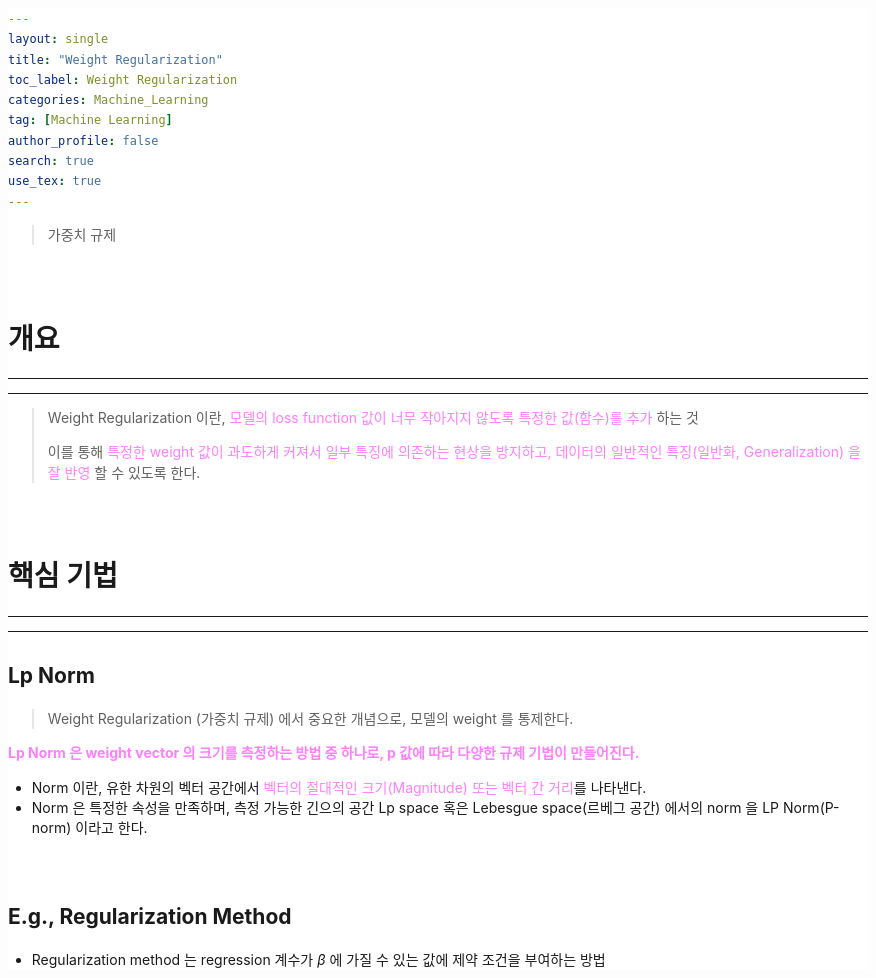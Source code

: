 ```yaml
---
layout: single
title: "Weight Regularization"
toc_label: Weight Regularization
categories: Machine_Learning
tag: [Machine Learning]
author_profile: false
search: true
use_tex: true
---
```



> 가중치 규제

<br>

# 개요

<hr>
<Hr>

> Weight Regularization 이란, <span style='color:#ff7fff'>모델의 loss function 값이 너무 작아지지 않도록 특정한 값(함수)를 추가</span> 하는 것 
> 
> 이를 통해 <span style='color:#ff7fff'>특정한 weight 값이 과도하게 커져서 일부 특징에 의존하는 현상을 방지하고, 데이터의 일반적인 특징(일반화, Generalization) 을 잘 반영</span> 할 수 있도록 한다.

<br>

# 핵심 기법

<hr>
<Hr>

## Lp Norm

> Weight Regularization (가중치 규제) 에서 중요한 개념으로, 모델의 weight 를 통제한다.

**<span style='color:#ff7fff'>Lp Norm 은 weight vector 의 크기를 측정하는 방법 중 하나로, p 값에 따라 다양한 규제 기법이 만들어진다.</span>**

- Norm 이란, 유한 차원의 벡터 공간에서 <span style='color:#ff7fff'>벡터의 절대적인 크기(Magnitude) 또는 벡터 간 거리</span>를 나타낸다.
- Norm 은 특정한 속성을 만족하며, 측정 가능한 긴으의 공간 Lp space 혹은 Lebesgue space(르베그 공간) 에서의 norm 을 LP Norm(P-norm) 이라고 한다.

<br>

## E.g., Regularization Method 

- Regularization method 는 regression 계수가 $\beta$ 에 가질 수 있는 값에 제약 조건을 부여하는 방법
